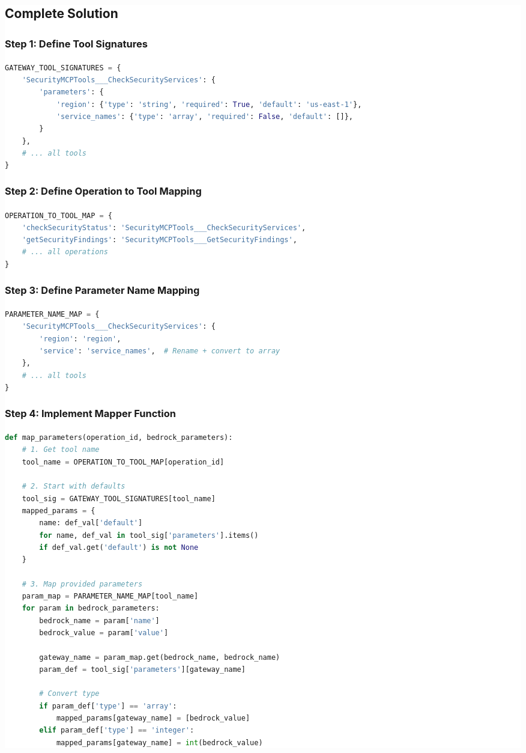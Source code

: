 ## Complete Solution

### Step 1: Define Tool Signatures
```python
GATEWAY_TOOL_SIGNATURES = {
    'SecurityMCPTools___CheckSecurityServices': {
        'parameters': {
            'region': {'type': 'string', 'required': True, 'default': 'us-east-1'},
            'service_names': {'type': 'array', 'required': False, 'default': []},
        }
    },
    # ... all tools
}
```

### Step 2: Define Operation to Tool Mapping
```python
OPERATION_TO_TOOL_MAP = {
    'checkSecurityStatus': 'SecurityMCPTools___CheckSecurityServices',
    'getSecurityFindings': 'SecurityMCPTools___GetSecurityFindings',
    # ... all operations
}
```

### Step 3: Define Parameter Name Mapping
```python
PARAMETER_NAME_MAP = {
    'SecurityMCPTools___CheckSecurityServices': {
        'region': 'region',
        'service': 'service_names',  # Rename + convert to array
    },
    # ... all tools
}
```

### Step 4: Implement Mapper Function
```python
def map_parameters(operation_id, bedrock_parameters):
    # 1. Get tool name
    tool_name = OPERATION_TO_TOOL_MAP[operation_id]
    
    # 2. Start with defaults
    tool_sig = GATEWAY_TOOL_SIGNATURES[tool_name]
    mapped_params = {
        name: def_val['default']
        for name, def_val in tool_sig['parameters'].items()
        if def_val.get('default') is not None
    }
    
    # 3. Map provided parameters
    param_map = PARAMETER_NAME_MAP[tool_name]
    for param in bedrock_parameters:
        bedrock_name = param['name']
        bedrock_value = param['value']
        
        gateway_name = param_map.get(bedrock_name, bedrock_name)
        param_def = tool_sig['parameters'][gateway_name]
        
        # Convert type
        if param_def['type'] == 'array':
            mapped_params[gateway_name] = [bedrock_value]
        elif param_def['type'] == 'integer':
            mapped_params[gateway_name] = int(bedrock_value)
```
